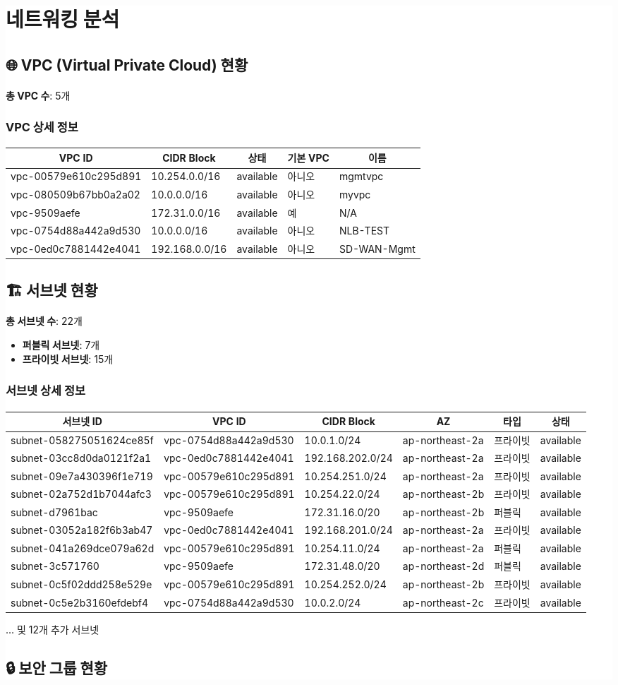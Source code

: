 # 네트워킹 분석

## 🌐 VPC (Virtual Private Cloud) 현황

**총 VPC 수**: 5개

### VPC 상세 정보
| VPC ID | CIDR Block | 상태 | 기본 VPC | 이름 |
|--------|------------|------|----------|------|
| vpc-00579e610c295d891 | 10.254.0.0/16 | available | 아니오 | mgmtvpc |
| vpc-080509b67bb0a2a02 | 10.0.0.0/16 | available | 아니오 | myvpc |
| vpc-9509aefe | 172.31.0.0/16 | available | 예 | N/A |
| vpc-0754d88a442a9d530 | 10.0.0.0/16 | available | 아니오 | NLB-TEST |
| vpc-0ed0c7881442e4041 | 192.168.0.0/16 | available | 아니오 | SD-WAN-Mgmt |

## 🏗️ 서브넷 현황

**총 서브넷 수**: 22개
- **퍼블릭 서브넷**: 7개
- **프라이빗 서브넷**: 15개

### 서브넷 상세 정보
| 서브넷 ID | VPC ID | CIDR Block | AZ | 타입 | 상태 |
|-----------|--------|------------|----|----- |------|
| subnet-058275051624ce85f | vpc-0754d88a442a9d530 | 10.0.1.0/24 | ap-northeast-2a | 프라이빗 | available |
| subnet-03cc8d0da0121f2a1 | vpc-0ed0c7881442e4041 | 192.168.202.0/24 | ap-northeast-2a | 프라이빗 | available |
| subnet-09e7a430396f1e719 | vpc-00579e610c295d891 | 10.254.251.0/24 | ap-northeast-2a | 프라이빗 | available |
| subnet-02a752d1b7044afc3 | vpc-00579e610c295d891 | 10.254.22.0/24 | ap-northeast-2b | 프라이빗 | available |
| subnet-d7961bac | vpc-9509aefe | 172.31.16.0/20 | ap-northeast-2b | 퍼블릭 | available |
| subnet-03052a182f6b3ab47 | vpc-0ed0c7881442e4041 | 192.168.201.0/24 | ap-northeast-2a | 프라이빗 | available |
| subnet-041a269dce079a62d | vpc-00579e610c295d891 | 10.254.11.0/24 | ap-northeast-2a | 퍼블릭 | available |
| subnet-3c571760 | vpc-9509aefe | 172.31.48.0/20 | ap-northeast-2d | 퍼블릭 | available |
| subnet-0c5f02ddd258e529e | vpc-00579e610c295d891 | 10.254.252.0/24 | ap-northeast-2b | 프라이빗 | available |
| subnet-0c5e2b3160efdebf4 | vpc-0754d88a442a9d530 | 10.0.2.0/24 | ap-northeast-2c | 프라이빗 | available |
... 및 12개 추가 서브넷

## 🔒 보안 그룹 현황
